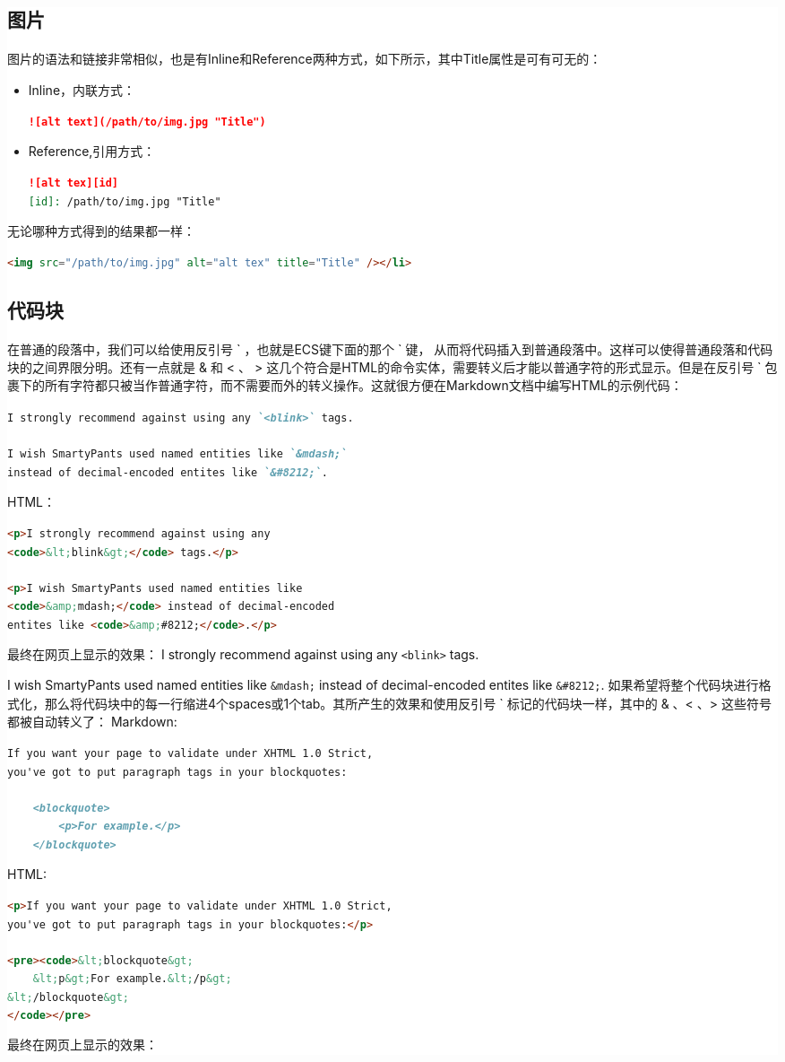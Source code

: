 ``` html
```

## 图片

图片的语法和链接非常相似，也是有Inline和Reference两种方式，如下所示，其中Title属性是可有可无的：
- Inline，内联方式：
  ``` markdown
  ![alt text](/path/to/img.jpg "Title")
  ```
- Reference,引用方式：
  ``` markdown
  ![alt tex][id]
  [id]: /path/to/img.jpg "Title"
  ```

无论哪种方式得到的结果都一样：
``` html
<img src="/path/to/img.jpg" alt="alt tex" title="Title" /></li>
```

## 代码块

在普通的段落中，我们可以给使用反引号 \` ，也就是ECS键下面的那个 \` 键， 从而将代码插入到普通段落中。这样可以使得普通段落和代码块的之间界限分明。还有一点就是 \& 和 \< 、 \> 这几个符合是HTML的命令实体，需要转义后才能以普通字符的形式显示。但是在反引号 \` 包裹下的所有字符都只被当作普通字符，而不需要而外的转义操作。这就很方便在Markdown文档中编写HTML的示例代码：
``` markdown
I strongly recommend against using any `<blink>` tags.

I wish SmartyPants used named entities like `&mdash;`
instead of decimal-encoded entites like `&#8212;`.
```
HTML：
``` html 
<p>I strongly recommend against using any
<code>&lt;blink&gt;</code> tags.</p>

<p>I wish SmartyPants used named entities like
<code>&amp;mdash;</code> instead of decimal-encoded
entites like <code>&amp;#8212;</code>.</p>
```
最终在网页上显示的效果：
I strongly recommend against using any `<blink>` tags.

I wish SmartyPants used named entities like `&mdash;`
instead of decimal-encoded entites like `&#8212;`.
如果希望将整个代码块进行格式化，那么将代码块中的每一行缩进4个spaces或1个tab。其所产生的效果和使用反引号 \` 标记的代码块一样，其中的 \& 、\< 、\> 这些符号都被自动转义了：
Markdown:
``` markdown
If you want your page to validate under XHTML 1.0 Strict,
you've got to put paragraph tags in your blockquotes:

    <blockquote>
        <p>For example.</p>
    </blockquote>
```
HTML:
``` html
<p>If you want your page to validate under XHTML 1.0 Strict,
you've got to put paragraph tags in your blockquotes:</p>

<pre><code>&lt;blockquote&gt;
    &lt;p&gt;For example.&lt;/p&gt;
&lt;/blockquote&gt;
</code></pre>
```
最终在网页上显示的效果：

[1]: http://black-net.com/ "黑网"
[2]: http://white-net.com/ "白网 1"
[3]: http://red-net.com/ "红网 2"
[REd 1]: http://red-a-net.com/